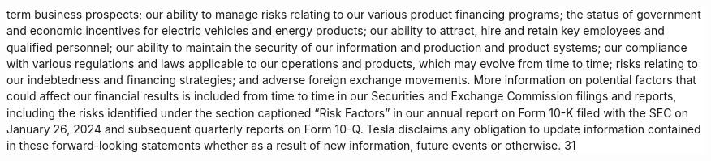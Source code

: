 term business prospects; our ability to manage risks relating to our various product financing programs; the status of government and economic incentives for electric vehicles and energy products; our ability to attract, hire and retain key 
employees and qualified personnel; our ability to maintain the security of our information and production and product systems; our compliance with various regulations and laws applicable to our operations and products, which may evolve 
from time to time; risks relating to our indebtedness and financing strategies; and adverse foreign exchange movements. More information on potential factors that could affect our financial results is included from time to time in our Securities 
and Exchange Commission filings and reports, including the risks identified under the section captioned “Risk Factors” in our annual report on Form 10-K filed with the SEC on January 26, 2024 and subsequent quarterly reports on Form 10-Q. 
Tesla disclaims any obligation to update information contained in these forward-looking statements whether as a result of new information, future events or otherwise.
31


